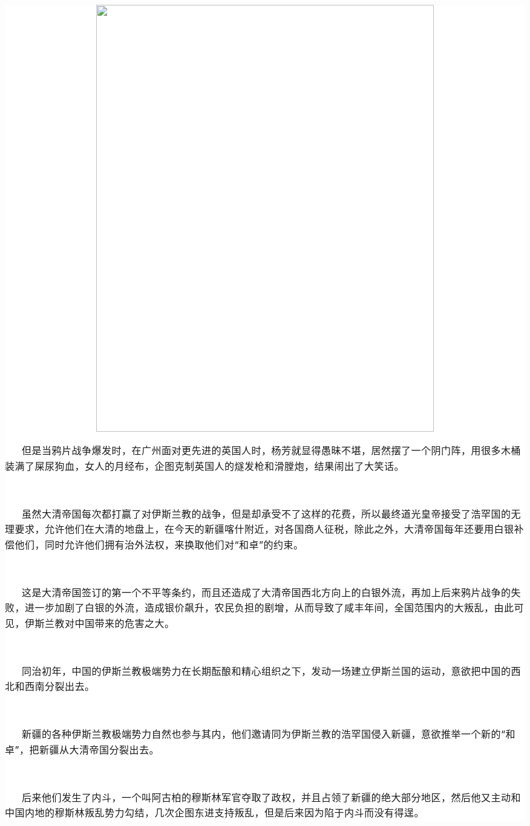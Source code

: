 <p style="text-align: center;">
<img class="" data-croporisrc="https://mmbiz.qpic.cn/mmbiz_jpg/Lvm6UAoJibrPZj6SVhIOLmxVlRic5eCtgnOVaII8wlIBdfZdmpJicJn5shPpjJXtFLGTdQXzkafticXOH4XLibVl0yQ/?wx_fmt=jpeg" data-cropx1="0" data-cropx2="1280" data-cropy1="87.16845878136202" data-cropy2="1706.666666666667" data-ratio="1.26484375" data-s="300,640" data-src="" data-type="jpeg" data-w="1280" src="{{ '/img/Lvm6UAoJibrPZj6SVhIOLmxVlRic5eCtgnMibiaNQRIpSV0Qten3OEHzWccO20q4HxHZUUcIpNAHrPsGgTiarNMu05w.jpeg' | prepend: site.img | replace: '//','/' }}" style="width: 558px;height: 706px;"/>
</p>
<p style="line-height: 1.75em;letter-spacing: 0.5px;text-indent: 2em;">
<span style="font-size: 16px;">
          但是当鸦片战争爆发时，在广州面对更先进的英国人时，杨芳就显得愚昧不堪，居然摆了一个阴门阵，用很多木桶装满了屎尿狗血，女人的月经布，企图克制英国人的燧发枪和滑膛炮，结果闹出了大笑话。
         </span>
</p>
<p style="line-height: 1.75em;letter-spacing: 0.5px;text-indent: 2em;">
<span style="font-size: 16px;">
<br/>
</span>
</p>
<p style="line-height: 1.75em;letter-spacing: 0.5px;text-indent: 2em;">
<span style="font-size: 16px;">
          虽然大清帝国每次都打赢了对伊斯兰教的战争，但是却承受不了这样的花费，所以最终道光皇帝接受了浩罕国的无理要求，允许他们在大清的地盘上，在今天的新疆喀什附近，对各国商人征税，除此之外，大清帝国每年还要用白银补偿他们，同时允许他们拥有治外法权，来换取他们对“和卓”的约束。
         </span>
</p>
<p style="line-height: 1.75em;letter-spacing: 0.5px;text-indent: 2em;">
<span style="font-size: 16px;">
<br/>
</span>
</p>
<p style="line-height: 1.75em;letter-spacing: 0.5px;text-indent: 2em;">
<span style="font-size: 16px;">
          这是大清帝国签订的第一个不平等条约，而且还造成了大清帝国西北方向上的白银外流，再加上后来鸦片战争的失败，进一步加剧了白银的外流，造成银价飙升，农民负担的剧增，从而导致了咸丰年间，全国范围内的大叛乱，由此可见，伊斯兰教对中国带来的危害之大。
         </span>
</p>
<p style="line-height: 1.75em;letter-spacing: 0.5px;text-indent: 2em;">
<span style="font-size: 16px;">
<br/>
</span>
</p>
<p style="line-height: 1.75em;letter-spacing: 0.5px;text-indent: 2em;">
<span style="font-size: 16px;">
          同治初年，中国的伊斯兰教极端势力在长期酝酿和精心组织之下，发动一场建立伊斯兰国的运动，意欲把中国的西北和西南分裂出去。
         </span>
</p>
<p style="line-height: 1.75em;letter-spacing: 0.5px;text-indent: 2em;">
<span style="font-size: 16px;">
<br/>
</span>
</p>
<p style="line-height: 1.75em;letter-spacing: 0.5px;text-indent: 2em;">
<span style="font-size: 16px;">
          新疆的各种伊斯兰教极端势力自然也参与其内，他们邀请同为伊斯兰教的浩罕国侵入新疆，意欲推举一个新的“和卓”，把新疆从大清帝国分裂出去。
         </span>
</p>
<p style="line-height: 1.75em;letter-spacing: 0.5px;text-indent: 2em;">
<span style="font-size: 16px;">
<br/>
</span>
</p>
<p style="line-height: 1.75em;letter-spacing: 0.5px;text-indent: 2em;">
<span style="font-size: 16px;">
          后来他们发生了内斗，一个叫阿古柏的穆斯林军官夺取了政权，并且占领了新疆的绝大部分地区，然后他又主动和中国内地的穆斯林叛乱势力勾结，几次企图东进支持叛乱，但是后来因为陷于内斗而没有得逞。
         </span>
</p>
<p style="line-height: 1.75em;letter-spacing: 0.5px;text-indent: 2em;">
<span style="font-size: 16px;">
</span>